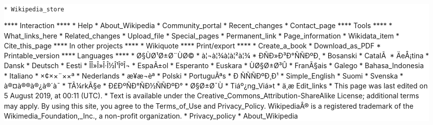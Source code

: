     * Wikipedia_store
**** Interaction ****
    * Help
    * About_Wikipedia
    * Community_portal
    * Recent_changes
    * Contact_page
**** Tools ****
    * What_links_here
    * Related_changes
    * Upload_file
    * Special_pages
    * Permanent_link
    * Page_information
    * Wikidata_item
    * Cite_this_page
**** In other projects ****
    * Wikiquote
**** Print/export ****
    * Create_a_book
    * Download_as_PDF
    * Printable_version
**** Languages ****
    * Ø§ÙØ¹Ø±Ø¨ÙØ©
    * à¦¬à¦¾à¦à¦²à¦¾
    * ÐÑÐ»Ð³Ð°ÑÑÐºÐ¸
    * Bosanski
    * CatalÃ 
    * ÄeÅ¡tina
    * Dansk
    * Deutsch
    * Eesti
    * ÎÎ»Î»Î·Î½Î¹ÎºÎ¬
    * EspaÃ±ol
    * Esperanto
    * Euskara
    * ÙØ§Ø±Ø³Û
    * FranÃ§ais
    * Galego
    * Bahasa_Indonesia
    * Italiano
    * ×¢××¨××ª
    * Nederlands
    * æ¥æ¬èª
    * Polski
    * PortuguÃªs
    * Ð ÑÑÑÐºÐ¸Ð¹
    * Simple_English
    * Suomi
    * Svenska
    * à®¤à®®à®¿à®´à¯
    * TÃ¼rkÃ§e
    * Ð£ÐºÑÐ°ÑÐ½ÑÑÐºÐ°
    * Ø§Ø±Ø¯Ù
    * Tiáº¿ng_Viá»t
    * ä¸­æ
Edit_links
    * This page was last edited on 5 August 2019, at 00:11 (UTC).
    * Text is available under the Creative_Commons_Attribution-ShareAlike
      License; additional terms may apply. By using this site, you agree to the
      Terms_of_Use and Privacy_Policy. WikipediaÂ® is a registered trademark of
      the Wikimedia_Foundation,_Inc., a non-profit organization.
    * Privacy_policy
    * About_Wikipedia